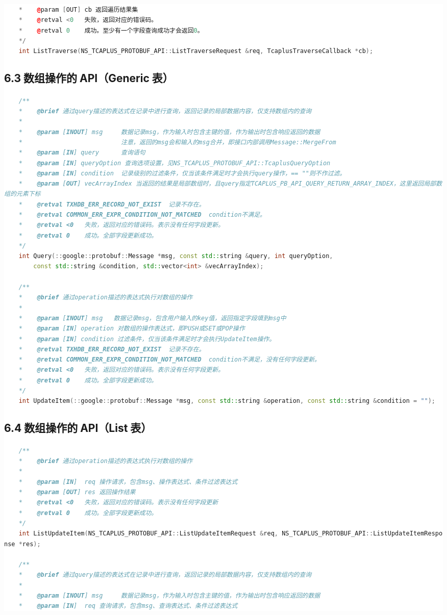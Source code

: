 ```cpp
    *    @param [OUT] cb 返回遍历结果集
    *    @retval <0   失败，返回对应的错误码。
    *    @retval 0    成功。至少有一个字段查询成功才会返回0。
    */
    int ListTraverse(NS_TCAPLUS_PROTOBUF_API::ListTraverseRequest &req, TcaplusTraverseCallback *cb);
```

## 6.3 数组操作的 API（Generic 表）

```cpp
    /**
    *    @brief 通过query描述的表达式在记录中进行查询，返回记录的局部数据内容，仅支持数组内的查询
    *
    *    @param [INOUT] msg     数据记录msg，作为输入时包含主键的值，作为输出时包含响应返回的数据
    *                           注意，返回的msg会和输入的msg合并，即接口内部调用Message::MergeFrom
    *    @param [IN] query      查询语句
    *    @param [IN] queryOption 查询选项设置，见NS_TCAPLUS_PROTOBUF_API::TcaplusQueryOption
    *    @param [IN] condition  记录级别的过滤条件，仅当该条件满足时才会执行query操作，== ""则不作过滤。
    *    @param [OUT] vecArrayIndex 当返回的结果是局部数组时，且query指定TCAPLUS_PB_API_QUERY_RETURN_ARRAY_INDEX，这里返回局部数组的元素下标
    *    @retval TXHDB_ERR_RECORD_NOT_EXIST  记录不存在。
    *    @retval COMMON_ERR_EXPR_CONDITION_NOT_MATCHED  condition不满足。
    *    @retval <0   失败，返回对应的错误码。表示没有任何字段更新。
    *    @retval 0    成功。全部字段更新成功。
    */
    int Query(::google::protobuf::Message *msg, const std::string &query, int queryOption,
        const std::string &condition, std::vector<int> &vecArrayIndex);

    /**
    *    @brief 通过operation描述的表达式执行对数组的操作
    *
    *    @param [INOUT] msg   数据记录msg，包含用户输入的key值，返回指定字段填到msg中
    *    @param [IN] operation 对数组的操作表达式，即PUSH或SET或POP操作
    *    @param [IN] condition 过滤条件，仅当该条件满足时才会执行UpdateItem操作。
    *    @retval TXHDB_ERR_RECORD_NOT_EXIST  记录不存在。
    *    @retval COMMON_ERR_EXPR_CONDITION_NOT_MATCHED  condition不满足，没有任何字段更新。
    *    @retval <0   失败，返回对应的错误码。表示没有任何字段更新。
    *    @retval 0    成功。全部字段更新成功。
    */
    int UpdateItem(::google::protobuf::Message *msg, const std::string &operation, const std::string &condition = "");
```

## 6.4 数组操作的 API（List 表）

```cpp
    /**
    *    @brief 通过operation描述的表达式执行对数组的操作
    *
    *    @param [IN]  req 操作请求，包含msg、操作表达式、条件过滤表达式
    *    @param [OUT] res 返回操作结果
    *    @retval <0   失败，返回对应的错误码。表示没有任何字段更新
    *    @retval 0    成功。全部字段更新成功。
    */
    int ListUpdateItem(NS_TCAPLUS_PROTOBUF_API::ListUpdateItemRequest &req, NS_TCAPLUS_PROTOBUF_API::ListUpdateItemResponse *res);

    /**
    *    @brief 通过query描述的表达式在记录中进行查询，返回记录的局部数据内容，仅支持数组内的查询
    *
    *    @param [INOUT] msg     数据记录msg，作为输入时包含主键的值，作为输出时包含响应返回的数据
    *    @param [IN]  req 查询请求，包含msg、查询表达式、条件过滤表达式
```